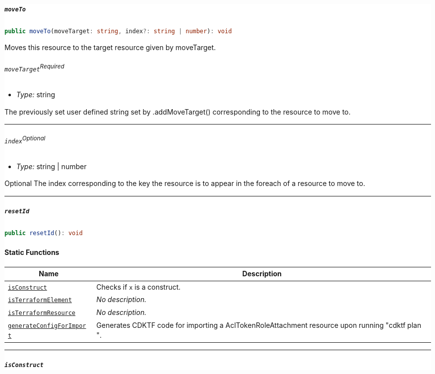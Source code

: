 ##### `moveTo` <a name="moveTo" id="@cdktf/provider-consul.aclTokenRoleAttachment.AclTokenRoleAttachment.moveTo"></a>

```typescript
public moveTo(moveTarget: string, index?: string | number): void
```

Moves this resource to the target resource given by moveTarget.

###### `moveTarget`<sup>Required</sup> <a name="moveTarget" id="@cdktf/provider-consul.aclTokenRoleAttachment.AclTokenRoleAttachment.moveTo.parameter.moveTarget"></a>

- *Type:* string

The previously set user defined string set by .addMoveTarget() corresponding to the resource to move to.

---

###### `index`<sup>Optional</sup> <a name="index" id="@cdktf/provider-consul.aclTokenRoleAttachment.AclTokenRoleAttachment.moveTo.parameter.index"></a>

- *Type:* string | number

Optional The index corresponding to the key the resource is to appear in the foreach of a resource to move to.

---

##### `resetId` <a name="resetId" id="@cdktf/provider-consul.aclTokenRoleAttachment.AclTokenRoleAttachment.resetId"></a>

```typescript
public resetId(): void
```

#### Static Functions <a name="Static Functions" id="Static Functions"></a>

| **Name** | **Description** |
| --- | --- |
| <code><a href="#@cdktf/provider-consul.aclTokenRoleAttachment.AclTokenRoleAttachment.isConstruct">isConstruct</a></code> | Checks if `x` is a construct. |
| <code><a href="#@cdktf/provider-consul.aclTokenRoleAttachment.AclTokenRoleAttachment.isTerraformElement">isTerraformElement</a></code> | *No description.* |
| <code><a href="#@cdktf/provider-consul.aclTokenRoleAttachment.AclTokenRoleAttachment.isTerraformResource">isTerraformResource</a></code> | *No description.* |
| <code><a href="#@cdktf/provider-consul.aclTokenRoleAttachment.AclTokenRoleAttachment.generateConfigForImport">generateConfigForImport</a></code> | Generates CDKTF code for importing a AclTokenRoleAttachment resource upon running "cdktf plan <stack-name>". |

---

##### `isConstruct` <a name="isConstruct" id="@cdktf/provider-consul.aclTokenRoleAttachment.AclTokenRoleAttachment.isConstruct"></a>
